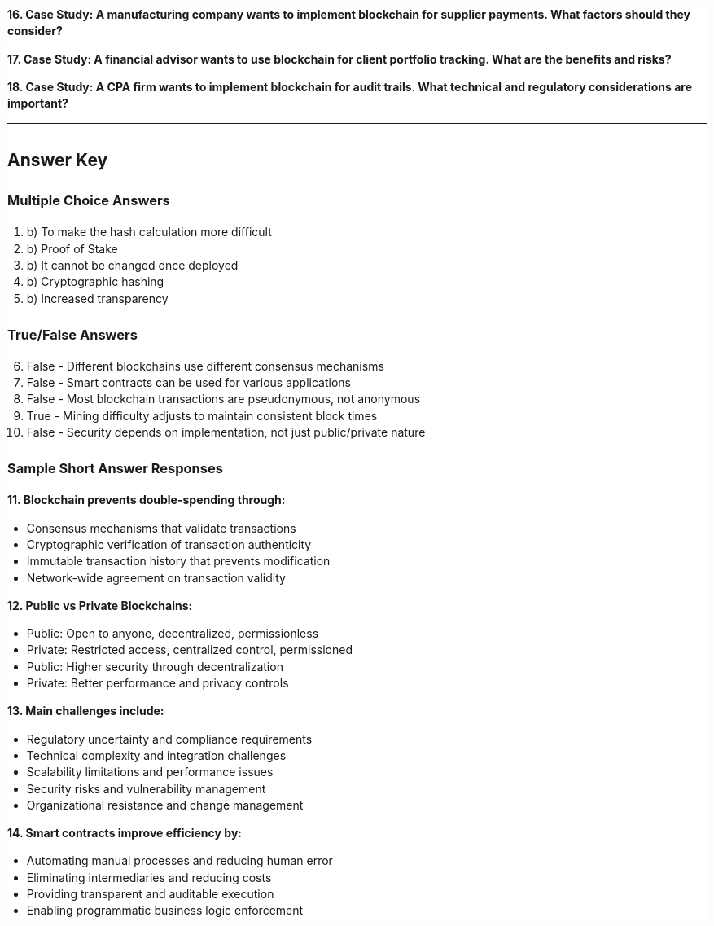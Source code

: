 **16. Case Study: A manufacturing company wants to implement blockchain for supplier payments. What factors should they consider?**

**17. Case Study: A financial advisor wants to use blockchain for client portfolio tracking. What are the benefits and risks?**

**18. Case Study: A CPA firm wants to implement blockchain for audit trails. What technical and regulatory considerations are important?**

---

## Answer Key

### Multiple Choice Answers
1. b) To make the hash calculation more difficult
2. b) Proof of Stake
3. b) It cannot be changed once deployed
4. b) Cryptographic hashing
5. b) Increased transparency

### True/False Answers
6. False - Different blockchains use different consensus mechanisms
7. False - Smart contracts can be used for various applications
8. False - Most blockchain transactions are pseudonymous, not anonymous
9. True - Mining difficulty adjusts to maintain consistent block times
10. False - Security depends on implementation, not just public/private nature

### Sample Short Answer Responses

**11. Blockchain prevents double-spending through:**
- Consensus mechanisms that validate transactions
- Cryptographic verification of transaction authenticity
- Immutable transaction history that prevents modification
- Network-wide agreement on transaction validity

**12. Public vs Private Blockchains:**
- Public: Open to anyone, decentralized, permissionless
- Private: Restricted access, centralized control, permissioned
- Public: Higher security through decentralization
- Private: Better performance and privacy controls

**13. Main challenges include:**
- Regulatory uncertainty and compliance requirements
- Technical complexity and integration challenges
- Scalability limitations and performance issues
- Security risks and vulnerability management
- Organizational resistance and change management

**14. Smart contracts improve efficiency by:**
- Automating manual processes and reducing human error
- Eliminating intermediaries and reducing costs
- Providing transparent and auditable execution
- Enabling programmatic business logic enforcement
